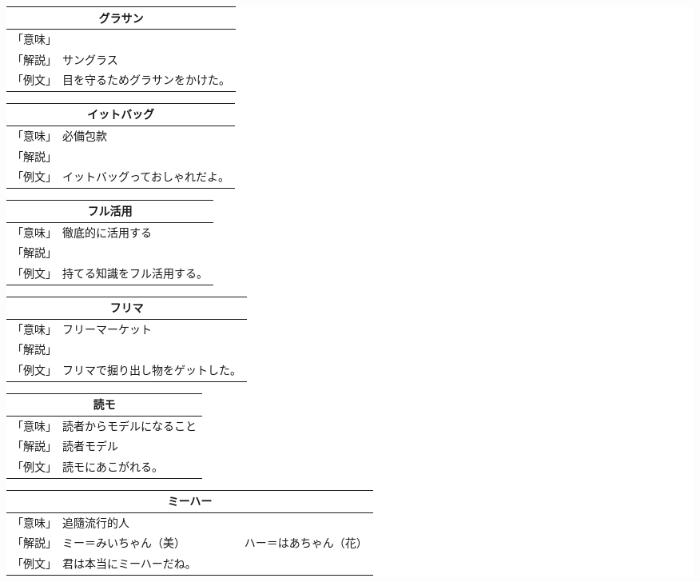  

| グラサン                                 |
| ---------------------------------------- |
| 「意味」                                 |
| 「解説」　サングラス                     |
| 「例文」　目を守るためグラサンをかけた。 |

 

| イットバッグ                             |
| ---------------------------------------- |
| 「意味」　必備包款                       |
| 「解説」                                 |
| 「例文」　イットバッグっておしゃれだよ。 |

 

| フル活用                             |
| ------------------------------------ |
| 「意味」　徹底的に活用する           |
| 「解説」                             |
| 「例文」　持てる知識をフル活用する。 |

 

| フリマ                                     |
| ------------------------------------------ |
| 「意味」　フリーマーケット                 |
| 「解説」                                   |
| 「例文」　フリマで掘り出し物をゲットした。 |

 

| 読モ                               |
| ---------------------------------- |
| 「意味」　読者からモデルになること |
| 「解説」　読者モデル               |
| 「例文」　読モにあこがれる。       |

 

| ミーハー                                                     |
| ------------------------------------------------------------ |
| 「意味」　追隨流行的人                                       |
| 「解説」　ミー＝みいちゃん（美）  　　　　　ハー＝はあちゃん（花） |
| 「例文」　君は本当にミーハーだね。                           |
